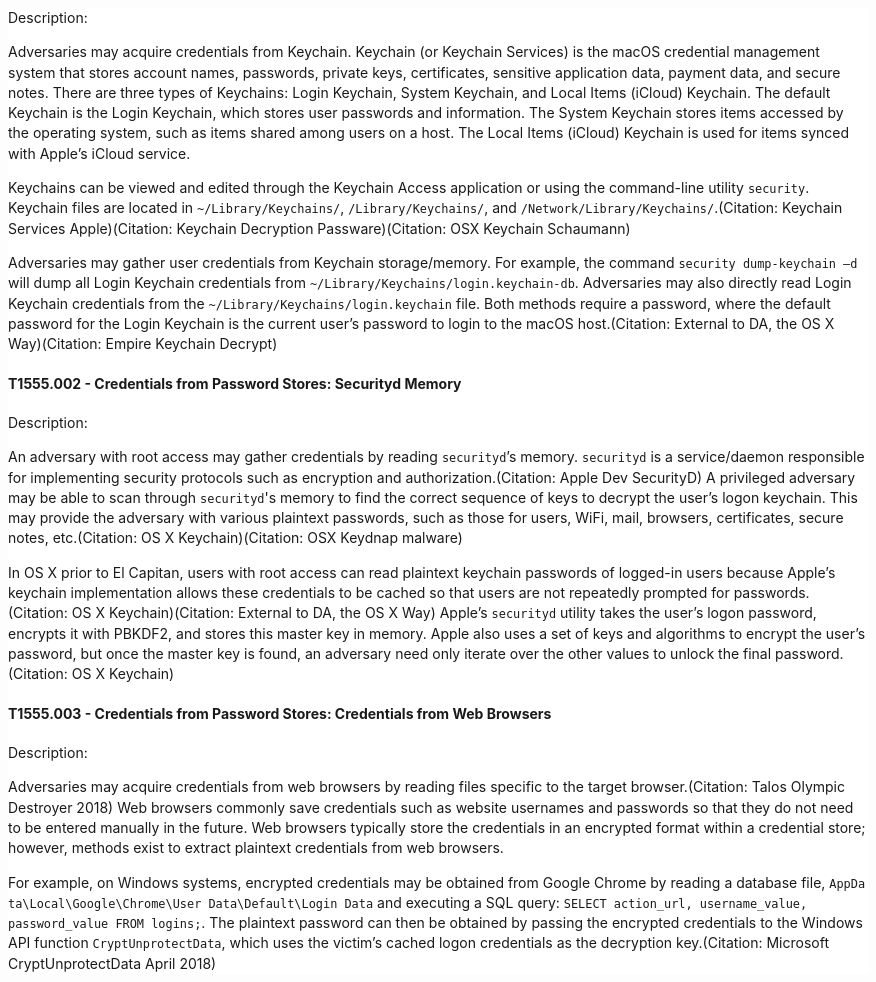 Description:

Adversaries may acquire credentials from Keychain. Keychain (or Keychain Services) is the macOS credential management system that stores account names, passwords, private keys, certificates, sensitive application data, payment data, and secure notes. There are three types of Keychains: Login Keychain, System Keychain, and Local Items (iCloud) Keychain. The default Keychain is the Login Keychain, which stores user passwords and information. The System Keychain stores items accessed by the operating system, such as items shared among users on a host. The Local Items (iCloud) Keychain is used for items synced with Apple’s iCloud service. 

Keychains can be viewed and edited through the Keychain Access application or using the command-line utility <code>security</code>. Keychain files are located in <code>~/Library/Keychains/</code>, <code>/Library/Keychains/</code>, and <code>/Network/Library/Keychains/</code>.(Citation: Keychain Services Apple)(Citation: Keychain Decryption Passware)(Citation: OSX Keychain Schaumann)

Adversaries may gather user credentials from Keychain storage/memory. For example, the command <code>security dump-keychain –d</code> will dump all Login Keychain credentials from <code>~/Library/Keychains/login.keychain-db</code>. Adversaries may also directly read Login Keychain credentials from the <code>~/Library/Keychains/login.keychain</code> file. Both methods require a password, where the default password for the Login Keychain is the current user’s password to login to the macOS host.(Citation: External to DA, the OS X Way)(Citation: Empire Keychain Decrypt)

#### T1555.002 - Credentials from Password Stores: Securityd Memory

Description:

An adversary with root access may gather credentials by reading `securityd`’s memory. `securityd` is a service/daemon responsible for implementing security protocols such as encryption and authorization.(Citation: Apple Dev SecurityD) A privileged adversary may be able to scan through `securityd`'s memory to find the correct sequence of keys to decrypt the user’s logon keychain. This may provide the adversary with various plaintext passwords, such as those for users, WiFi, mail, browsers, certificates, secure notes, etc.(Citation: OS X Keychain)(Citation: OSX Keydnap malware)

In OS X prior to El Capitan, users with root access can read plaintext keychain passwords of logged-in users because Apple’s keychain implementation allows these credentials to be cached so that users are not repeatedly prompted for passwords.(Citation: OS X Keychain)(Citation: External to DA, the OS X Way) Apple’s `securityd` utility takes the user’s logon password, encrypts it with PBKDF2, and stores this master key in memory. Apple also uses a set of keys and algorithms to encrypt the user’s password, but once the master key is found, an adversary need only iterate over the other values to unlock the final password.(Citation: OS X Keychain)

#### T1555.003 - Credentials from Password Stores: Credentials from Web Browsers

Description:

Adversaries may acquire credentials from web browsers by reading files specific to the target browser.(Citation: Talos Olympic Destroyer 2018) Web browsers commonly save credentials such as website usernames and passwords so that they do not need to be entered manually in the future. Web browsers typically store the credentials in an encrypted format within a credential store; however, methods exist to extract plaintext credentials from web browsers.

For example, on Windows systems, encrypted credentials may be obtained from Google Chrome by reading a database file, <code>AppData\Local\Google\Chrome\User Data\Default\Login Data</code> and executing a SQL query: <code>SELECT action_url, username_value, password_value FROM logins;</code>. The plaintext password can then be obtained by passing the encrypted credentials to the Windows API function <code>CryptUnprotectData</code>, which uses the victim’s cached logon credentials as the decryption key.(Citation: Microsoft CryptUnprotectData April 2018)
 